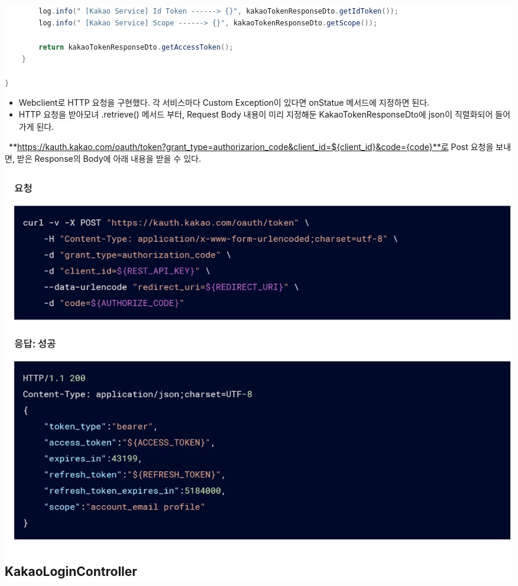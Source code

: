 ```java
        log.info(" [Kakao Service] Id Token ------> {}", kakaoTokenResponseDto.getIdToken());
        log.info(" [Kakao Service] Scope ------> {}", kakaoTokenResponseDto.getScope());

        return kakaoTokenResponseDto.getAccessToken();
    }

}
```

* Webclient로 HTTP 요청을 구현했다. 각 서비스마다 Custom Exception이 있다면 onStatue 메서드에 지정하면 된다.
* HTTP 요청을 받아모녀 .retrieve() 메서드 부터, Request Body 내용이 미리 지정해둔 KakaoTokenResponseDto에 json이 직렬화되어 들어가게 된다.

&ensp;**https://kauth.kakao.com/oauth/token?grant_type=authorizarion_code&client_id=${client_id}&code={code}**로 Post 요청을 보내면, 받은 Response의 Body에 아래 내용을 받을 수 있다.<br/>
<p align="center"><img src="/assets/img/BackendProjects/KakaoLogin/5-2-Kakao Developer Post request.png"></p>

KakaoLoginController
------
